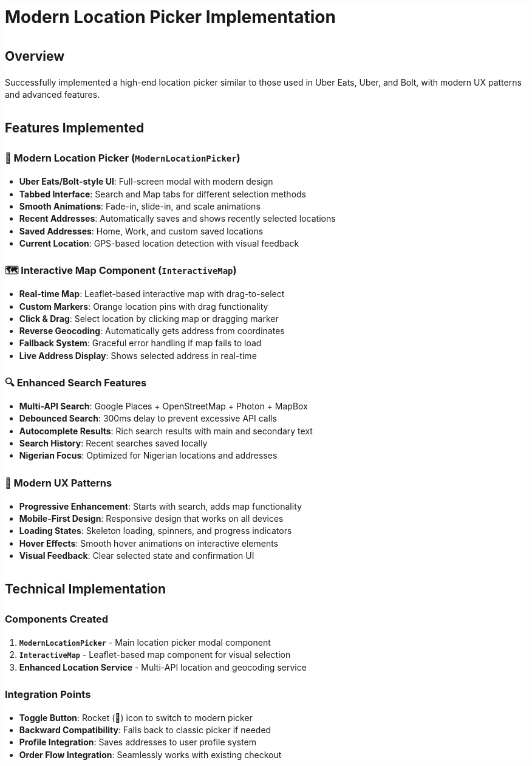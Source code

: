 # Modern Location Picker Implementation

## Overview
Successfully implemented a high-end location picker similar to those used in Uber Eats, Uber, and Bolt, with modern UX patterns and advanced features.

## Features Implemented

### 🚀 Modern Location Picker (`ModernLocationPicker`)
- **Uber Eats/Bolt-style UI**: Full-screen modal with modern design
- **Tabbed Interface**: Search and Map tabs for different selection methods
- **Smooth Animations**: Fade-in, slide-in, and scale animations
- **Recent Addresses**: Automatically saves and shows recently selected locations
- **Saved Addresses**: Home, Work, and custom saved locations
- **Current Location**: GPS-based location detection with visual feedback

### 🗺️ Interactive Map Component (`InteractiveMap`)
- **Real-time Map**: Leaflet-based interactive map with drag-to-select
- **Custom Markers**: Orange location pins with drag functionality
- **Click & Drag**: Select location by clicking map or dragging marker
- **Reverse Geocoding**: Automatically gets address from coordinates
- **Fallback System**: Graceful error handling if map fails to load
- **Live Address Display**: Shows selected address in real-time

### 🔍 Enhanced Search Features
- **Multi-API Search**: Google Places + OpenStreetMap + Photon + MapBox
- **Debounced Search**: 300ms delay to prevent excessive API calls
- **Autocomplete Results**: Rich search results with main and secondary text
- **Search History**: Recent searches saved locally
- **Nigerian Focus**: Optimized for Nigerian locations and addresses

### 🎨 Modern UX Patterns
- **Progressive Enhancement**: Starts with search, adds map functionality
- **Mobile-First Design**: Responsive design that works on all devices
- **Loading States**: Skeleton loading, spinners, and progress indicators
- **Hover Effects**: Smooth hover animations on interactive elements
- **Visual Feedback**: Clear selected state and confirmation UI

## Technical Implementation

### Components Created
1. **`ModernLocationPicker`** - Main location picker modal component
2. **`InteractiveMap`** - Leaflet-based map component for visual selection
3. **Enhanced Location Service** - Multi-API location and geocoding service

### Integration Points
- **Toggle Button**: Rocket (🚀) icon to switch to modern picker
- **Backward Compatibility**: Falls back to classic picker if needed
- **Profile Integration**: Saves addresses to user profile system
- **Order Flow Integration**: Seamlessly works with existing checkout
